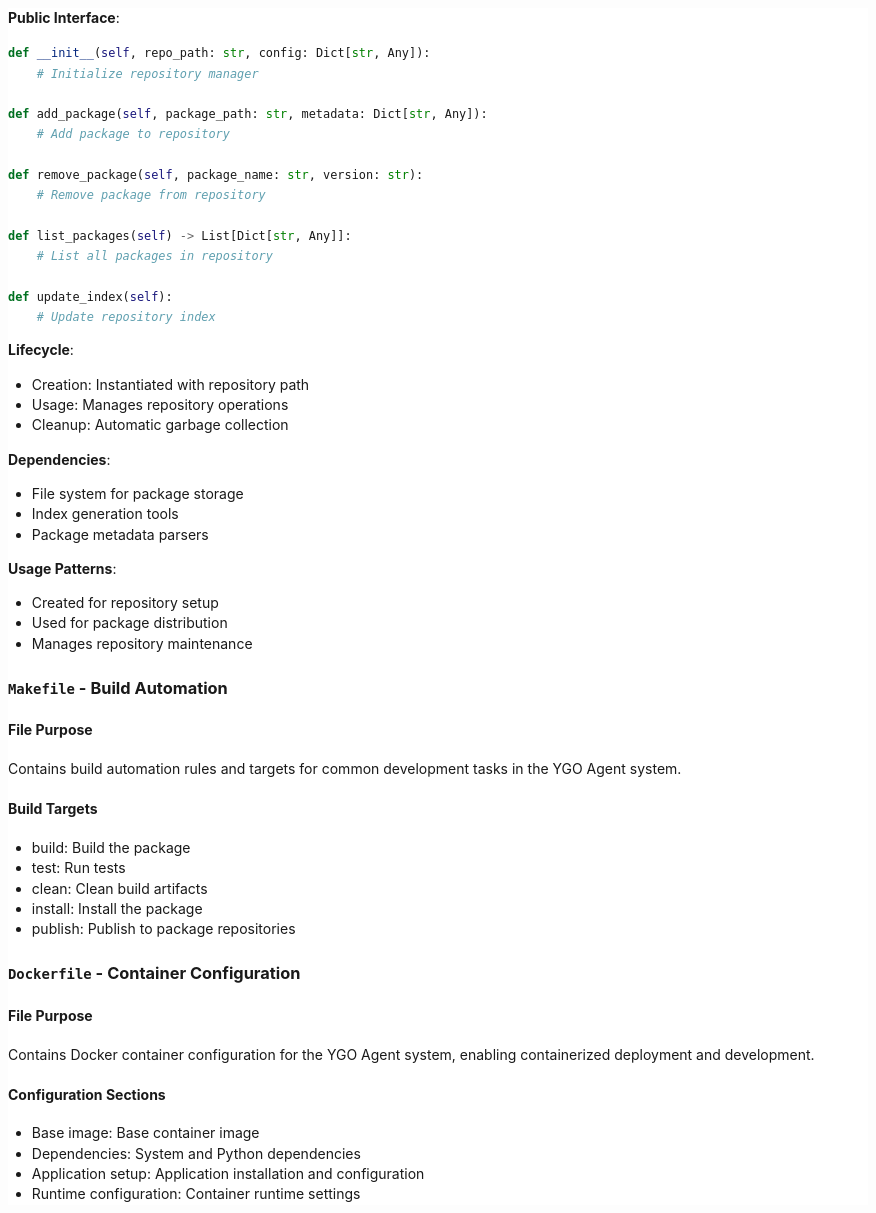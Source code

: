 **Public Interface**:
```python
def __init__(self, repo_path: str, config: Dict[str, Any]):
    # Initialize repository manager

def add_package(self, package_path: str, metadata: Dict[str, Any]):
    # Add package to repository

def remove_package(self, package_name: str, version: str):
    # Remove package from repository

def list_packages(self) -> List[Dict[str, Any]]:
    # List all packages in repository

def update_index(self):
    # Update repository index
```

**Lifecycle**: 
- Creation: Instantiated with repository path
- Usage: Manages repository operations
- Cleanup: Automatic garbage collection

**Dependencies**: 
- File system for package storage
- Index generation tools
- Package metadata parsers

**Usage Patterns**: 
- Created for repository setup
- Used for package distribution
- Manages repository maintenance

### `Makefile` - Build Automation

#### File Purpose
Contains build automation rules and targets for common development tasks in the YGO Agent system.

#### Build Targets
- build: Build the package
- test: Run tests
- clean: Clean build artifacts
- install: Install the package
- publish: Publish to package repositories

### `Dockerfile` - Container Configuration

#### File Purpose
Contains Docker container configuration for the YGO Agent system, enabling containerized deployment and development.

#### Configuration Sections
- Base image: Base container image
- Dependencies: System and Python dependencies
- Application setup: Application installation and configuration
- Runtime configuration: Container runtime settings
